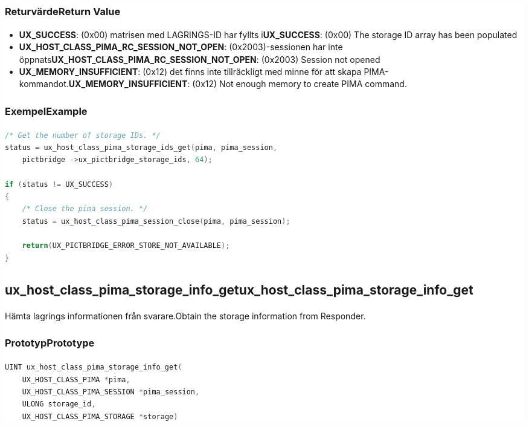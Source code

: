 ### <a name="return-value"></a><span data-ttu-id="b3b25-338">Returvärde</span><span class="sxs-lookup"><span data-stu-id="b3b25-338">Return Value</span></span>

- <span data-ttu-id="b3b25-339">**UX_SUCCESS**: (0x00) matrisen med LAGRINGS-ID har fyllts i</span><span class="sxs-lookup"><span data-stu-id="b3b25-339">**UX_SUCCESS**: (0x00) The storage ID array has been populated</span></span>
- <span data-ttu-id="b3b25-340">**UX_HOST_CLASS_PIMA_RC_SESSION_NOT_OPEN**: (0x2003)-sessionen har inte öppnats</span><span class="sxs-lookup"><span data-stu-id="b3b25-340">**UX_HOST_CLASS_PIMA_RC_SESSION_NOT_OPEN**: (0x2003) Session not opened</span></span>
- <span data-ttu-id="b3b25-341">**UX_MEMORY_INSUFFICIENT**: (0x12) det finns inte tillräckligt med minne för att skapa PIMA-kommandot.</span><span class="sxs-lookup"><span data-stu-id="b3b25-341">**UX_MEMORY_INSUFFICIENT**: (0x12) Not enough memory to create PIMA command.</span></span>

### <a name="example"></a><span data-ttu-id="b3b25-342">Exempel</span><span class="sxs-lookup"><span data-stu-id="b3b25-342">Example</span></span>

```C
/* Get the number of storage IDs. */
status = ux_host_class_pima_storage_ids_get(pima, pima_session,
    pictbridge ->ux_pictbridge_storage_ids, 64);

if (status != UX_SUCCESS)
{
    /* Close the pima session. */
    status = ux_host_class_pima_session_close(pima, pima_session);

    return(UX_PICTBRIDGE_ERROR_STORE_NOT_AVAILABLE);
}
```

## <a name="ux_host_class_pima_storage_info_get"></a><span data-ttu-id="b3b25-343">ux_host_class_pima_storage_info_get</span><span class="sxs-lookup"><span data-stu-id="b3b25-343">ux_host_class_pima_storage_info_get</span></span>

<span data-ttu-id="b3b25-344">Hämta lagrings informationen från svarare.</span><span class="sxs-lookup"><span data-stu-id="b3b25-344">Obtain the storage information from Responder.</span></span>

### <a name="prototype"></a><span data-ttu-id="b3b25-345">Prototyp</span><span class="sxs-lookup"><span data-stu-id="b3b25-345">Prototype</span></span>

```C
UINT ux_host_class_pima_storage_info_get(
    UX_HOST_CLASS_PIMA *pima,
    UX_HOST_CLASS_PIMA_SESSION *pima_session,
    ULONG storage_id,
    UX_HOST_CLASS_PIMA_STORAGE *storage)
```
